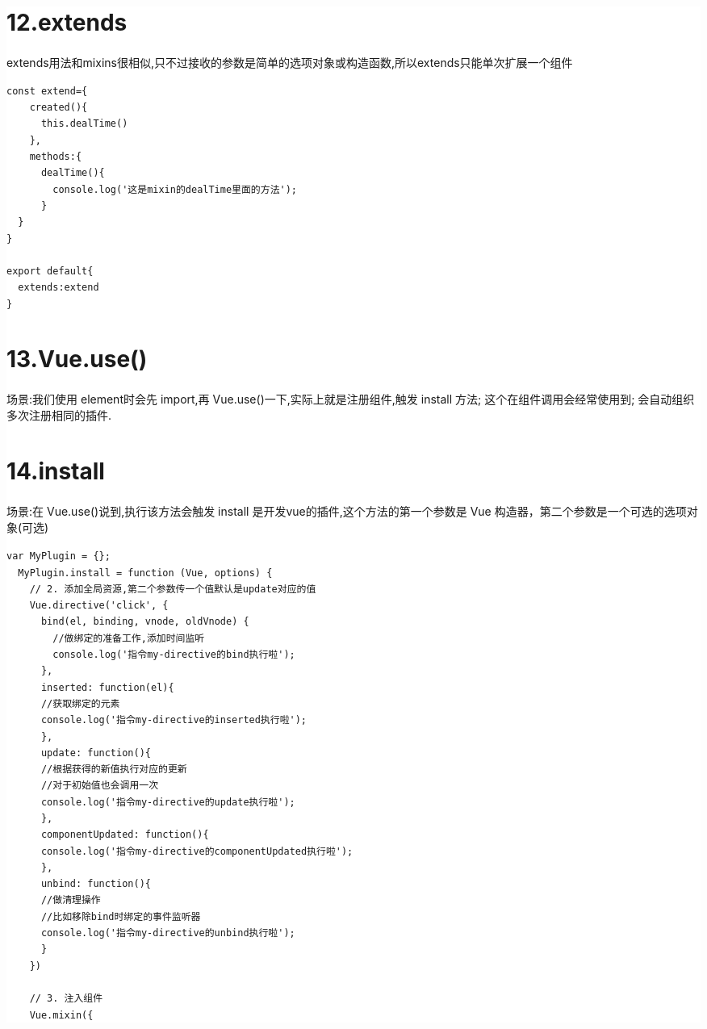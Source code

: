 # 12.extends

extends用法和mixins很相似,只不过接收的参数是简单的选项对象或构造函数,所以extends只能单次扩展一个组件

```
const extend={
    created(){
      this.dealTime()
    },
    methods:{
      dealTime(){
        console.log('这是mixin的dealTime里面的方法');
      }
  }
}

export default{
  extends:extend
}
```

# 13.Vue.use()

场景:我们使用 element时会先 import,再 Vue.use()一下,实际上就是注册组件,触发 install 方法;
这个在组件调用会经常使用到;
会自动组织多次注册相同的插件.

# 14.install

场景:在 Vue.use()说到,执行该方法会触发 install
是开发vue的插件,这个方法的第一个参数是 Vue 构造器，第二个参数是一个可选的选项对象(可选)

```
var MyPlugin = {};
  MyPlugin.install = function (Vue, options) {
    // 2. 添加全局资源,第二个参数传一个值默认是update对应的值
    Vue.directive('click', {
      bind(el, binding, vnode, oldVnode) {
        //做绑定的准备工作,添加时间监听
        console.log('指令my-directive的bind执行啦');
      },
      inserted: function(el){
      //获取绑定的元素
      console.log('指令my-directive的inserted执行啦');
      },
      update: function(){
      //根据获得的新值执行对应的更新
      //对于初始值也会调用一次
      console.log('指令my-directive的update执行啦');
      },
      componentUpdated: function(){
      console.log('指令my-directive的componentUpdated执行啦');
      },
      unbind: function(){
      //做清理操作
      //比如移除bind时绑定的事件监听器
      console.log('指令my-directive的unbind执行啦');
      }
    })

    // 3. 注入组件
    Vue.mixin({
```